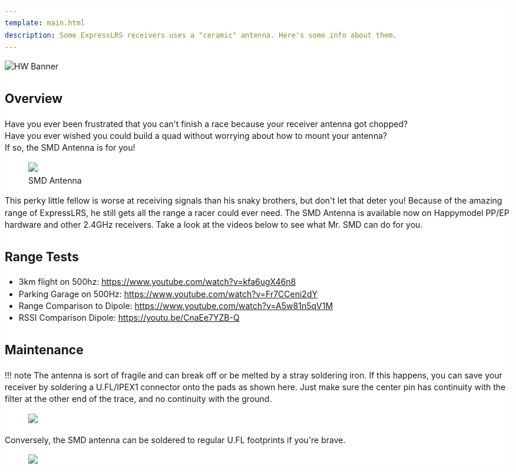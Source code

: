 ```yaml
---
template: main.html
description: Some ExpressLRS receivers uses a "ceramic" antenna. Here's some info about them.
---
```


![HW Banner](https://raw.githubusercontent.com/ExpressLRS/ExpressLRS-hardware/master/img/hardware.png)

## Overview

Have you ever been frustrated that you can't finish a race because your receiver antenna got chopped?  
Have you ever wished you could build a quad without worrying about how to mount your antenna?  
If so, the SMD Antenna is for you!  

<figure markdown>
<img class="center-img" src="https://media.discordapp.net/attachments/738450139693449258/834252910422392832/IMG_0665.JPG?width=910&height=682" width="40%">
<figcaption>SMD Antenna</figcaption>
</figure>

This perky little fellow is worse at receiving signals than his snaky brothers, but don't let that deter you! Because of the amazing range of ExpressLRS, he still gets all the range a racer could ever need. The SMD Antenna is available now on Happymodel PP/EP hardware and other 2.4GHz receivers. Take a look at the videos below to see what Mr. SMD can do for you.

## Range Tests

* 3km flight on 500hz: https://www.youtube.com/watch?v=kfa6ugX46n8
* Parking Garage on 500Hz: https://www.youtube.com/watch?v=Fr7CCeni2dY
* Range Comparison to Dipole: https://www.youtube.com/watch?v=A5w81n5qV1M
* RSSI Comparison Dipole: https://youtu.be/CnaEe7YZB-Q


## Maintenance

!!! note 
    The antenna is sort of fragile and can break off or be melted by a stray soldering iron. If this happens, you can save your receiver by soldering a U.FL/IPEX1 connector onto the pads as shown here. Just make sure the center pin has continuity with the filter at the other end of the trace, and no continuity with the ground.  

<figure markdown>
<img class="center-img" src="https://media.discordapp.net/attachments/738450139693449258/834252903141212210/IMG_0456.jpg?width=910&height=682" width="40%">
</figure>

Conversely, the SMD antenna can be soldered to regular U.FL footprints if you're brave.  

<figure markdown>
<img class="center-img" src="https://media.discordapp.net/attachments/738450139693449258/834258069265317898/IMG_0380_1.jpg?width=326&height=267">
</figure>